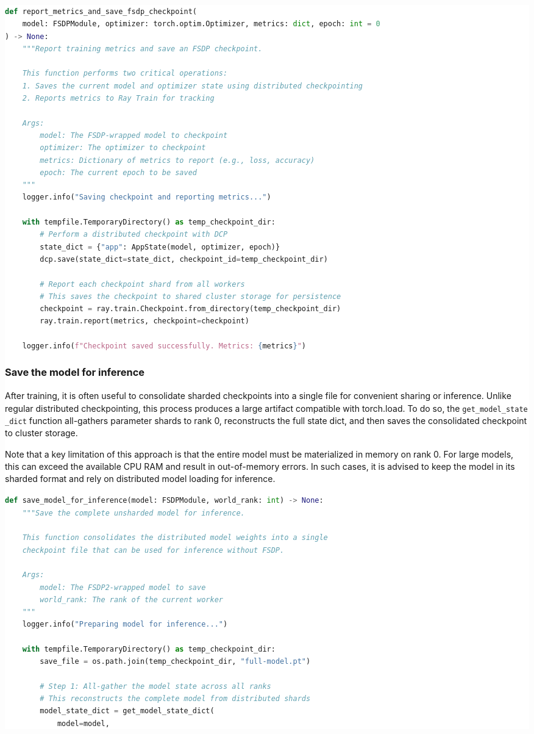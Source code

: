 
```python
def report_metrics_and_save_fsdp_checkpoint(
    model: FSDPModule, optimizer: torch.optim.Optimizer, metrics: dict, epoch: int = 0
) -> None:
    """Report training metrics and save an FSDP checkpoint.
    
    This function performs two critical operations:
    1. Saves the current model and optimizer state using distributed checkpointing
    2. Reports metrics to Ray Train for tracking
    
    Args:
        model: The FSDP-wrapped model to checkpoint
        optimizer: The optimizer to checkpoint
        metrics: Dictionary of metrics to report (e.g., loss, accuracy)
        epoch: The current epoch to be saved
    """
    logger.info("Saving checkpoint and reporting metrics...")
    
    with tempfile.TemporaryDirectory() as temp_checkpoint_dir:
        # Perform a distributed checkpoint with DCP
        state_dict = {"app": AppState(model, optimizer, epoch)}
        dcp.save(state_dict=state_dict, checkpoint_id=temp_checkpoint_dir)

        # Report each checkpoint shard from all workers
        # This saves the checkpoint to shared cluster storage for persistence
        checkpoint = ray.train.Checkpoint.from_directory(temp_checkpoint_dir)
        ray.train.report(metrics, checkpoint=checkpoint)
        
    logger.info(f"Checkpoint saved successfully. Metrics: {metrics}")
```

### Save the model for inference

After training, it is often useful to consolidate sharded checkpoints into a single file for convenient sharing or inference. Unlike regular distributed checkpointing, this process produces a large artifact compatible with torch.load. To do so, the `get_model_state_dict` function all-gathers parameter shards to rank 0, reconstructs the full state dict, and then saves the consolidated checkpoint to cluster storage.

Note that a key limitation of this approach is that the entire model must be materialized in memory on rank 0. For large models, this can exceed the available CPU RAM and result in out-of-memory errors. In such cases, it is advised to keep the model in its sharded format and rely on distributed model loading for inference.


```python
def save_model_for_inference(model: FSDPModule, world_rank: int) -> None:
    """Save the complete unsharded model for inference.
    
    This function consolidates the distributed model weights into a single
    checkpoint file that can be used for inference without FSDP.
    
    Args:
        model: The FSDP2-wrapped model to save
        world_rank: The rank of the current worker
    """
    logger.info("Preparing model for inference...")
    
    with tempfile.TemporaryDirectory() as temp_checkpoint_dir:
        save_file = os.path.join(temp_checkpoint_dir, "full-model.pt")

        # Step 1: All-gather the model state across all ranks
        # This reconstructs the complete model from distributed shards
        model_state_dict = get_model_state_dict(
            model=model,
```